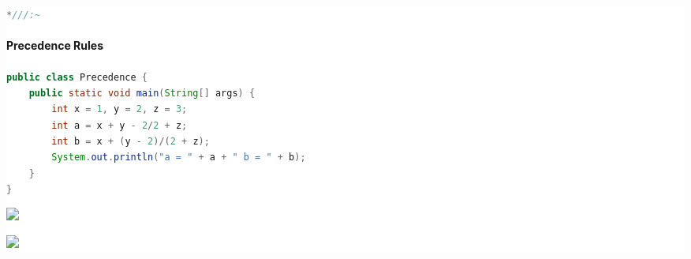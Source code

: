```java
*///:~
```

#### Precedence Rules

```java
public class Precedence {
    public static void main(String[] args) {
        int x = 1, y = 2, z = 3;
        int a = x + y - 2/2 + z;
        int b = x + (y - 2)/(2 + z);
        System.out.println("a = " + a + " b = " + b);
    }
}
```

![](https://ossp.pengjunjie.com/mweb/16378240492144.jpg)

![](https://ossp.pengjunjie.com/mweb/16378237086332.jpg)
